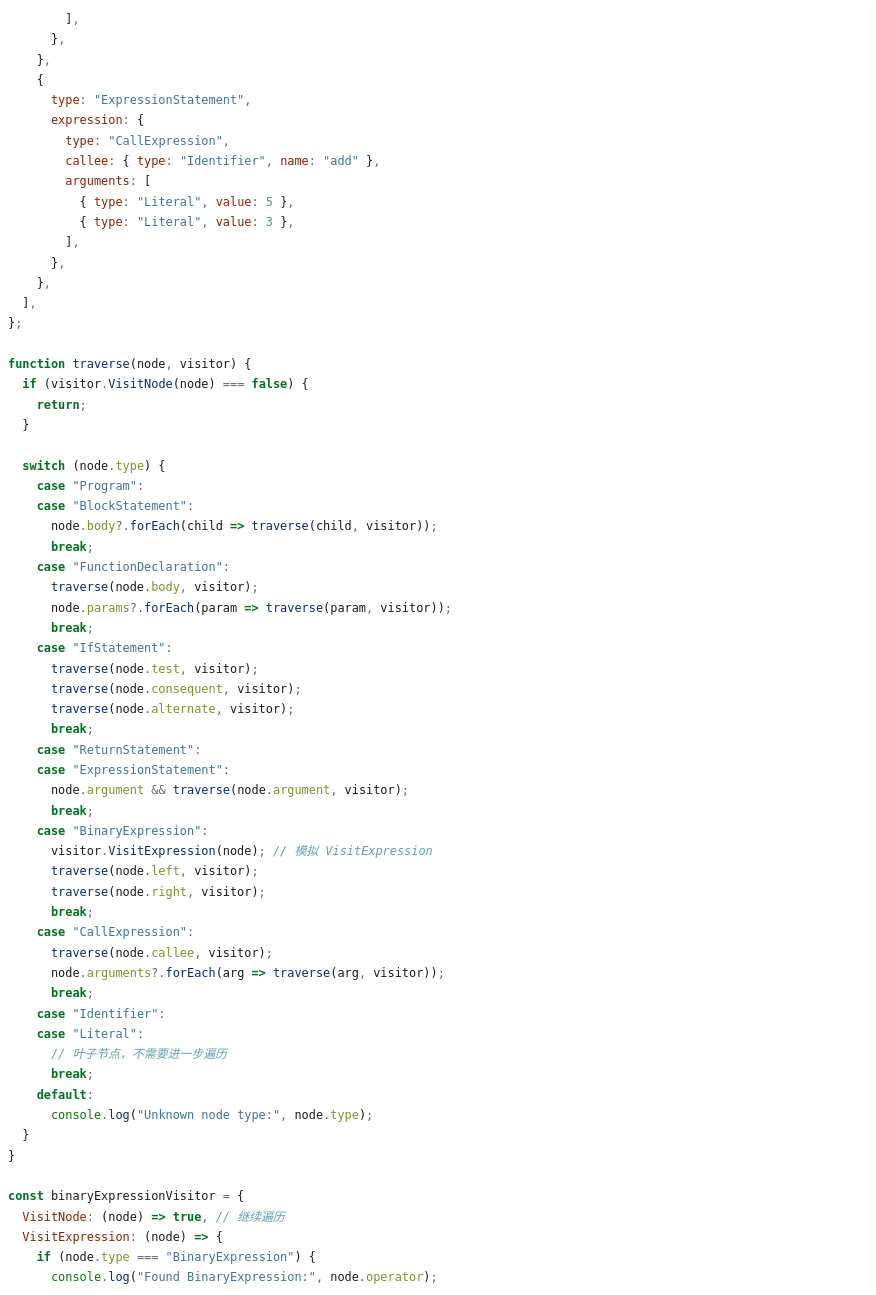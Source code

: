```javascript
        ],
      },
    },
    {
      type: "ExpressionStatement",
      expression: {
        type: "CallExpression",
        callee: { type: "Identifier", name: "add" },
        arguments: [
          { type: "Literal", value: 5 },
          { type: "Literal", value: 3 },
        ],
      },
    },
  ],
};

function traverse(node, visitor) {
  if (visitor.VisitNode(node) === false) {
    return;
  }

  switch (node.type) {
    case "Program":
    case "BlockStatement":
      node.body?.forEach(child => traverse(child, visitor));
      break;
    case "FunctionDeclaration":
      traverse(node.body, visitor);
      node.params?.forEach(param => traverse(param, visitor));
      break;
    case "IfStatement":
      traverse(node.test, visitor);
      traverse(node.consequent, visitor);
      traverse(node.alternate, visitor);
      break;
    case "ReturnStatement":
    case "ExpressionStatement":
      node.argument && traverse(node.argument, visitor);
      break;
    case "BinaryExpression":
      visitor.VisitExpression(node); // 模拟 VisitExpression
      traverse(node.left, visitor);
      traverse(node.right, visitor);
      break;
    case "CallExpression":
      traverse(node.callee, visitor);
      node.arguments?.forEach(arg => traverse(arg, visitor));
      break;
    case "Identifier":
    case "Literal":
      // 叶子节点，不需要进一步遍历
      break;
    default:
      console.log("Unknown node type:", node.type);
  }
}

const binaryExpressionVisitor = {
  VisitNode: (node) => true, // 继续遍历
  VisitExpression: (node) => {
    if (node.type === "BinaryExpression") {
      console.log("Found BinaryExpression:", node.operator);
```